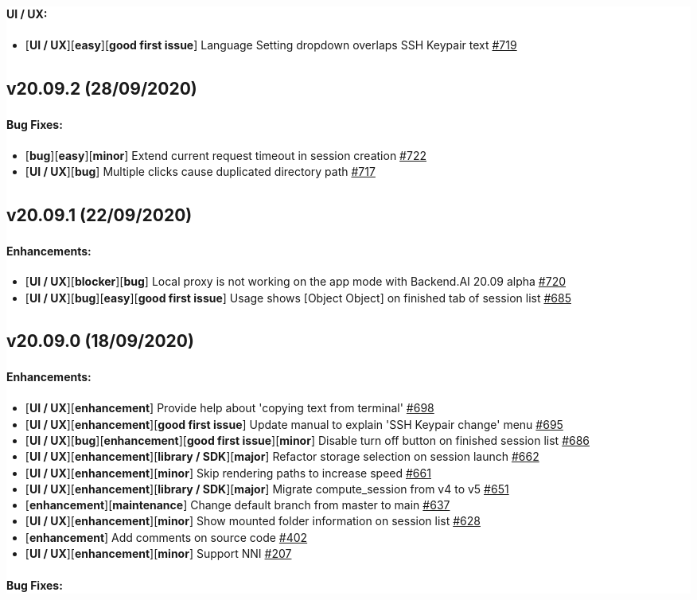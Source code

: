 #### UI / UX:

- [**UI / UX**][**easy**][**good first issue**] Language Setting dropdown overlaps SSH Keypair text [#719](https://github.com/lablup/backend.ai-console/issues/719)


## v20.09.2 (28/09/2020)


#### Bug Fixes:

- [**bug**][**easy**][**minor**] Extend current request timeout in session creation [#722](https://github.com/lablup/backend.ai-console/issues/722)
- [**UI / UX**][**bug**] Multiple clicks cause duplicated directory path [#717](https://github.com/lablup/backend.ai-console/issues/717)


## v20.09.1 (22/09/2020)

#### Enhancements:

- [**UI / UX**][**blocker**][**bug**] Local proxy is not working on the app mode with Backend.AI 20.09 alpha [#720](https://github.com/lablup/backend.ai-console/issues/720)
- [**UI / UX**][**bug**][**easy**][**good first issue**] Usage shows [Object Object] on finished tab of session list [#685](https://github.com/lablup/backend.ai-console/issues/685)


## v20.09.0 (18/09/2020)

#### Enhancements:

- [**UI / UX**][**enhancement**] Provide help about 'copying text from terminal' [#698](https://github.com/lablup/backend.ai-console/issues/698)
- [**UI / UX**][**enhancement**][**good first issue**] Update manual to explain 'SSH Keypair change' menu [#695](https://github.com/lablup/backend.ai-console/issues/695)
- [**UI / UX**][**bug**][**enhancement**][**good first issue**][**minor**] Disable turn off button on finished session list [#686](https://github.com/lablup/backend.ai-console/issues/686)
- [**UI / UX**][**enhancement**][**library / SDK**][**major**] Refactor storage selection on session launch [#662](https://github.com/lablup/backend.ai-console/issues/662)
- [**UI / UX**][**enhancement**][**minor**] Skip rendering paths to increase speed [#661](https://github.com/lablup/backend.ai-console/issues/661)
- [**UI / UX**][**enhancement**][**library / SDK**][**major**] Migrate compute_session from v4 to v5 [#651](https://github.com/lablup/backend.ai-console/issues/651)
- [**enhancement**][**maintenance**] Change default branch from master to main [#637](https://github.com/lablup/backend.ai-console/issues/637)
- [**UI / UX**][**enhancement**][**minor**] Show mounted folder information on session list [#628](https://github.com/lablup/backend.ai-console/issues/628)
- [**enhancement**] Add comments on source code [#402](https://github.com/lablup/backend.ai-console/issues/402)
- [**UI / UX**][**enhancement**][**minor**] Support NNI [#207](https://github.com/lablup/backend.ai-console/issues/207)

#### Bug Fixes:
